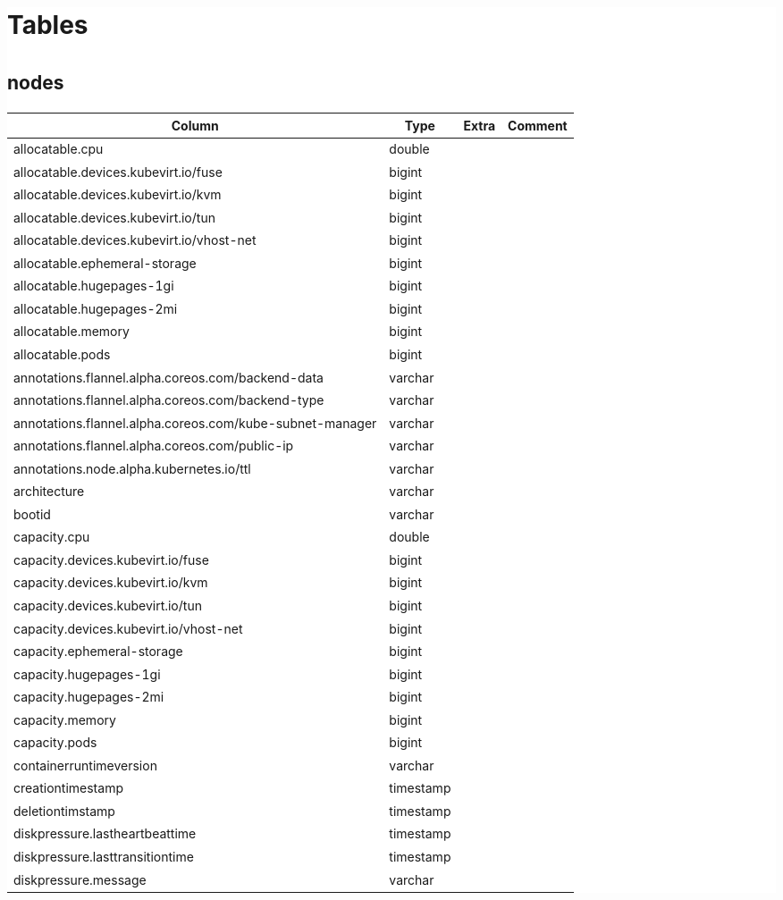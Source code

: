 # Tables

## nodes

|                          Column                          |   Type    | Extra | Comment |
|----------------------------------------------------------|-----------|-------|---------|
| allocatable.cpu                                          | double    |       |         |
| allocatable.devices.kubevirt.io/fuse                     | bigint    |       |         |
| allocatable.devices.kubevirt.io/kvm                      | bigint    |       |         |
| allocatable.devices.kubevirt.io/tun                      | bigint    |       |         |
| allocatable.devices.kubevirt.io/vhost-net                | bigint    |       |         |
| allocatable.ephemeral-storage                            | bigint    |       |         |
| allocatable.hugepages-1gi                                | bigint    |       |         |
| allocatable.hugepages-2mi                                | bigint    |       |         |
| allocatable.memory                                       | bigint    |       |         |
| allocatable.pods                                         | bigint    |       |         |
| annotations.flannel.alpha.coreos.com/backend-data        | varchar   |       |         |
| annotations.flannel.alpha.coreos.com/backend-type        | varchar   |       |         |
| annotations.flannel.alpha.coreos.com/kube-subnet-manager | varchar   |       |         |
| annotations.flannel.alpha.coreos.com/public-ip           | varchar   |       |         |
| annotations.node.alpha.kubernetes.io/ttl                 | varchar   |       |         |
| architecture                                             | varchar   |       |         |
| bootid                                                   | varchar   |       |         |
| capacity.cpu                                             | double    |       |         |
| capacity.devices.kubevirt.io/fuse                        | bigint    |       |         |
| capacity.devices.kubevirt.io/kvm                         | bigint    |       |         |
| capacity.devices.kubevirt.io/tun                         | bigint    |       |         |
| capacity.devices.kubevirt.io/vhost-net                   | bigint    |       |         |
| capacity.ephemeral-storage                               | bigint    |       |         |
| capacity.hugepages-1gi                                   | bigint    |       |         |
| capacity.hugepages-2mi                                   | bigint    |       |         |
| capacity.memory                                          | bigint    |       |         |
| capacity.pods                                            | bigint    |       |         |
| containerruntimeversion                                  | varchar   |       |         |
| creationtimestamp                                        | timestamp |       |         |
| deletiontimstamp                                         | timestamp |       |         |
| diskpressure.lastheartbeattime                           | timestamp |       |         |
| diskpressure.lasttransitiontime                          | timestamp |       |         |
| diskpressure.message                                     | varchar   |       |         |